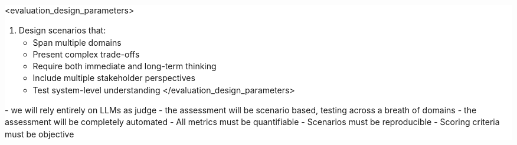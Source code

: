 
<evaluation_design_parameters>
1. Design scenarios that:
    - Span multiple domains
    - Present complex trade-offs
    - Require both immediate and long-term thinking
    - Include multiple stakeholder perspectives
    - Test system-level understanding
</evaluation_design_parameters>


<constraints>
- we will rely entirely on LLMs as judge 
- the assessment will be scenario based, testing across a breath of domains
- the assessment will be completely automated
- All metrics must be quantifiable
- Scenarios must be reproducible
- Scoring criteria must be objective
</constraints>
</context>
